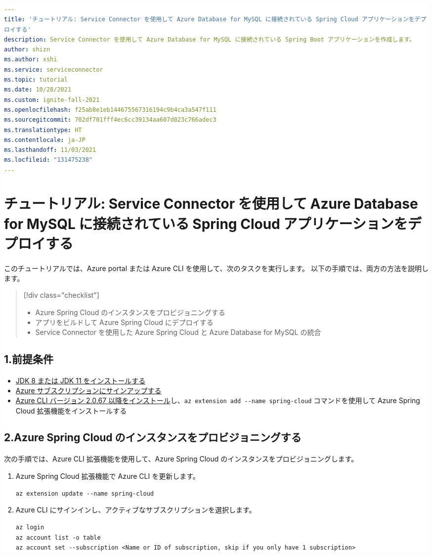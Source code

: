 ```yaml
---
title: 'チュートリアル: Service Connector を使用して Azure Database for MySQL に接続されている Spring Cloud アプリケーションをデプロイする'
description: Service Connector を使用して Azure Database for MySQL に接続されている Spring Boot アプリケーションを作成します。
author: shizn
ms.author: xshi
ms.service: serviceconnector
ms.topic: tutorial
ms.date: 10/28/2021
ms.custom: ignite-fall-2021
ms.openlocfilehash: f25ab8e1eb144675567316194c9b4ca3a547f111
ms.sourcegitcommit: 702df701fff4ec6cc39134aa607d023c766adec3
ms.translationtype: HT
ms.contentlocale: ja-JP
ms.lasthandoff: 11/03/2021
ms.locfileid: "131475238"
---
```

# <a name="tutorial-deploy-spring-cloud-application-connected-to-azure-database-for-mysql-with-service-connector"></a>チュートリアル: Service Connector を使用して Azure Database for MySQL に接続されている Spring Cloud アプリケーションをデプロイする

このチュートリアルでは、Azure portal または Azure CLI を使用して、次のタスクを実行します。 以下の手順では、両方の方法を説明します。

> [!div class="checklist"]
> * Azure Spring Cloud のインスタンスをプロビジョニングする
> * アプリをビルドして Azure Spring Cloud にデプロイする
> * Service Connector を使用した Azure Spring Cloud と Azure Database for MySQL の統合

## <a name="1-prerequisites"></a>1.前提条件

* [JDK 8 または JDK 11 をインストールする](/azure/developer/java/fundamentals/java-jdk-install)
* [Azure サブスクリプションにサインアップする](https://azure.microsoft.com/free/)
* [Azure CLI バージョン 2.0.67 以降をインストール](/cli/azure/install-azure-cli)し、`az extension add --name spring-cloud` コマンドを使用して Azure Spring Cloud 拡張機能をインストールする

## <a name="2-provision-an-instance-of-azure-spring-cloud"></a>2.Azure Spring Cloud のインスタンスをプロビジョニングする

次の手順では、Azure CLI 拡張機能を使用して、Azure Spring Cloud のインスタンスをプロビジョニングします。

1. Azure Spring Cloud 拡張機能で Azure CLI を更新します。

    ```azurecli
    az extension update --name spring-cloud
    ```

1. Azure CLI にサインインし、アクティブなサブスクリプションを選択します。

    ```azurecli
    az login
    az account list -o table
    az account set --subscription <Name or ID of subscription, skip if you only have 1 subscription>
    ```
